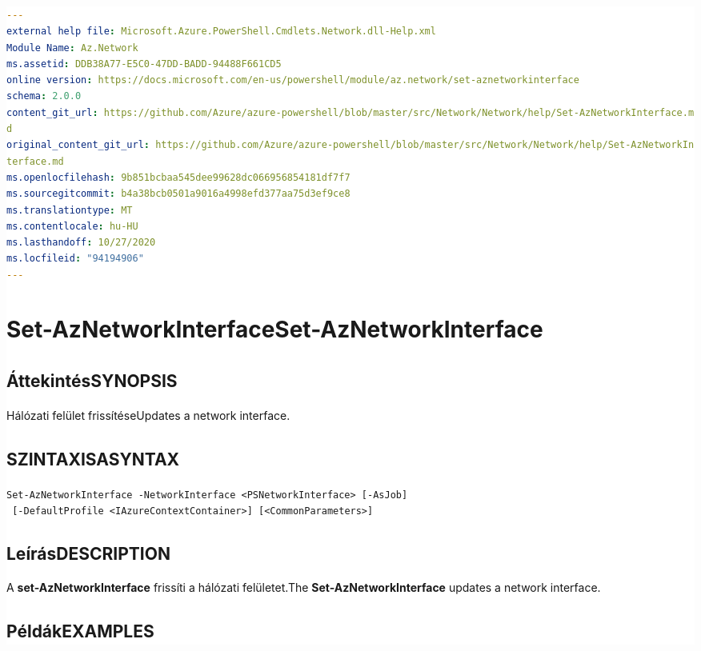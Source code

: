 ```yaml
---
external help file: Microsoft.Azure.PowerShell.Cmdlets.Network.dll-Help.xml
Module Name: Az.Network
ms.assetid: DDB38A77-E5C0-47DD-BADD-94488F661CD5
online version: https://docs.microsoft.com/en-us/powershell/module/az.network/set-aznetworkinterface
schema: 2.0.0
content_git_url: https://github.com/Azure/azure-powershell/blob/master/src/Network/Network/help/Set-AzNetworkInterface.md
original_content_git_url: https://github.com/Azure/azure-powershell/blob/master/src/Network/Network/help/Set-AzNetworkInterface.md
ms.openlocfilehash: 9b851bcbaa545dee99628dc066956854181df7f7
ms.sourcegitcommit: b4a38bcb0501a9016a4998efd377aa75d3ef9ce8
ms.translationtype: MT
ms.contentlocale: hu-HU
ms.lasthandoff: 10/27/2020
ms.locfileid: "94194906"
---
```

# <span data-ttu-id="07802-101">Set-AzNetworkInterface</span><span class="sxs-lookup"><span data-stu-id="07802-101">Set-AzNetworkInterface</span></span>

## <span data-ttu-id="07802-102">Áttekintés</span><span class="sxs-lookup"><span data-stu-id="07802-102">SYNOPSIS</span></span>
<span data-ttu-id="07802-103">Hálózati felület frissítése</span><span class="sxs-lookup"><span data-stu-id="07802-103">Updates a network interface.</span></span>

## <span data-ttu-id="07802-104">SZINTAXISA</span><span class="sxs-lookup"><span data-stu-id="07802-104">SYNTAX</span></span>

```
Set-AzNetworkInterface -NetworkInterface <PSNetworkInterface> [-AsJob]
 [-DefaultProfile <IAzureContextContainer>] [<CommonParameters>]
```

## <span data-ttu-id="07802-105">Leírás</span><span class="sxs-lookup"><span data-stu-id="07802-105">DESCRIPTION</span></span>
<span data-ttu-id="07802-106">A **set-AzNetworkInterface** frissíti a hálózati felületet.</span><span class="sxs-lookup"><span data-stu-id="07802-106">The **Set-AzNetworkInterface** updates a network interface.</span></span>

## <span data-ttu-id="07802-107">Példák</span><span class="sxs-lookup"><span data-stu-id="07802-107">EXAMPLES</span></span>
